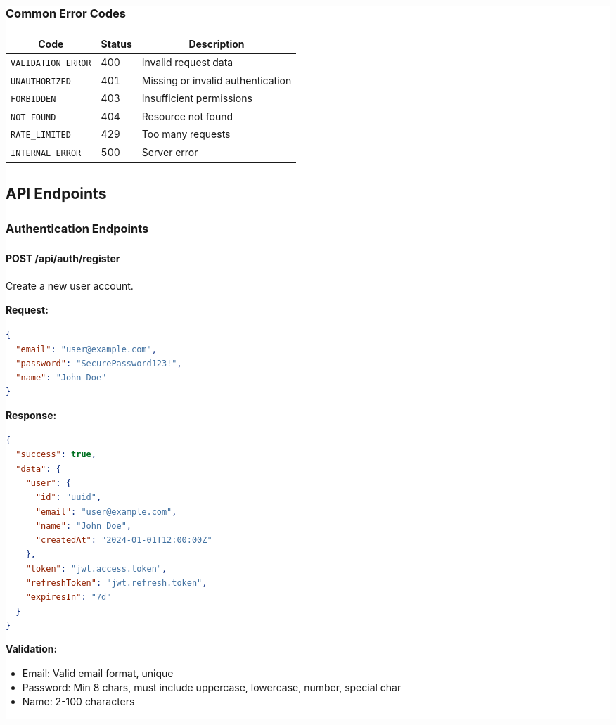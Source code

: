 ### Common Error Codes

| Code | Status | Description |
|------|--------|-------------|
| `VALIDATION_ERROR` | 400 | Invalid request data |
| `UNAUTHORIZED` | 401 | Missing or invalid authentication |
| `FORBIDDEN` | 403 | Insufficient permissions |
| `NOT_FOUND` | 404 | Resource not found |
| `RATE_LIMITED` | 429 | Too many requests |
| `INTERNAL_ERROR` | 500 | Server error |

## API Endpoints

### Authentication Endpoints

#### POST /api/auth/register
Create a new user account.

**Request:**
```json
{
  "email": "user@example.com",
  "password": "SecurePassword123!",
  "name": "John Doe"
}
```

**Response:**
```json
{
  "success": true,
  "data": {
    "user": {
      "id": "uuid",
      "email": "user@example.com",
      "name": "John Doe",
      "createdAt": "2024-01-01T12:00:00Z"
    },
    "token": "jwt.access.token",
    "refreshToken": "jwt.refresh.token",
    "expiresIn": "7d"
  }
}
```

**Validation:**
- Email: Valid email format, unique
- Password: Min 8 chars, must include uppercase, lowercase, number, special char
- Name: 2-100 characters

---